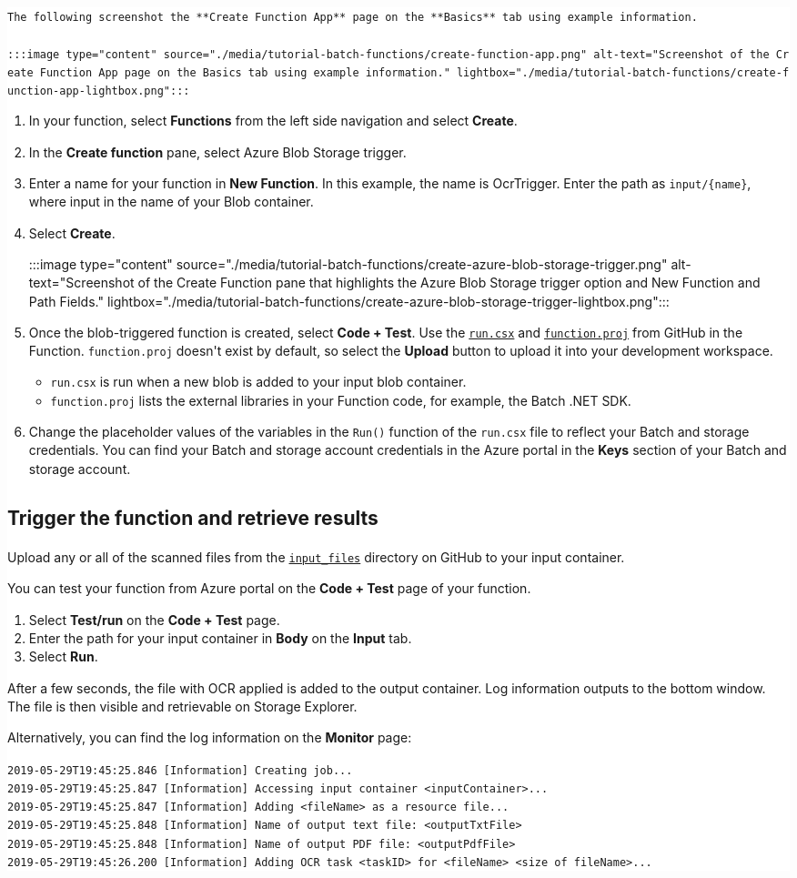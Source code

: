     The following screenshot the **Create Function App** page on the **Basics** tab using example information.

    :::image type="content" source="./media/tutorial-batch-functions/create-function-app.png" alt-text="Screenshot of the Create Function App page on the Basics tab using example information." lightbox="./media/tutorial-batch-functions/create-function-app-lightbox.png":::

1. In your function, select **Functions** from the left side navigation and select **Create**.
1. In the **Create function** pane, select Azure Blob Storage trigger.
1. Enter a name for your function in **New Function**. In this example, the name is OcrTrigger. Enter the path as `input/{name}`, where input in the name of your Blob container.
1. Select **Create**.

    :::image type="content" source="./media/tutorial-batch-functions/create-azure-blob-storage-trigger.png" alt-text="Screenshot of the Create Function pane that highlights the Azure Blob Storage trigger option and New Function and Path Fields." lightbox="./media/tutorial-batch-functions/create-azure-blob-storage-trigger-lightbox.png":::

1. Once the blob-triggered function is created, select **Code + Test**. Use the [`run.csx`](https://github.com/Azure-Samples/batch-functions-tutorial/blob/master/run.csx) and [`function.proj`](https://github.com/Azure-Samples/batch-functions-tutorial/blob/master/function.proj) from GitHub in the Function. `function.proj` doesn't exist by default, so select the **Upload** button to upload it into your development workspace.
	* `run.csx` is run when a new blob is added to your input blob container.
	* `function.proj` lists the external libraries in your Function code, for example, the Batch .NET SDK.
1. Change the placeholder values of the variables in the `Run()` function of the `run.csx` file to reflect your Batch and storage credentials. You can find your Batch and storage account credentials in the Azure portal in the **Keys** section of your Batch and storage account.


## Trigger the function and retrieve results

Upload any or all of the scanned files from the [`input_files`](https://github.com/Azure-Samples/batch-functions-tutorial/tree/master/input_files) directory on GitHub to your input container.

You can test your function from Azure portal on the **Code + Test** page of your function.

 1. Select **Test/run** on the **Code + Test** page.
 1. Enter the path for your input container in **Body** on the **Input** tab.
 1. Select **Run**.

 After a few seconds, the file with OCR applied is added to the output container. Log information outputs to the bottom window. The file is then visible and retrievable on Storage Explorer.

Alternatively, you can find the log information on the **Monitor** page:

```console
2019-05-29T19:45:25.846 [Information] Creating job...
2019-05-29T19:45:25.847 [Information] Accessing input container <inputContainer>...
2019-05-29T19:45:25.847 [Information] Adding <fileName> as a resource file...
2019-05-29T19:45:25.848 [Information] Name of output text file: <outputTxtFile>
2019-05-29T19:45:25.848 [Information] Name of output PDF file: <outputPdfFile>
2019-05-29T19:45:26.200 [Information] Adding OCR task <taskID> for <fileName> <size of fileName>...
```
